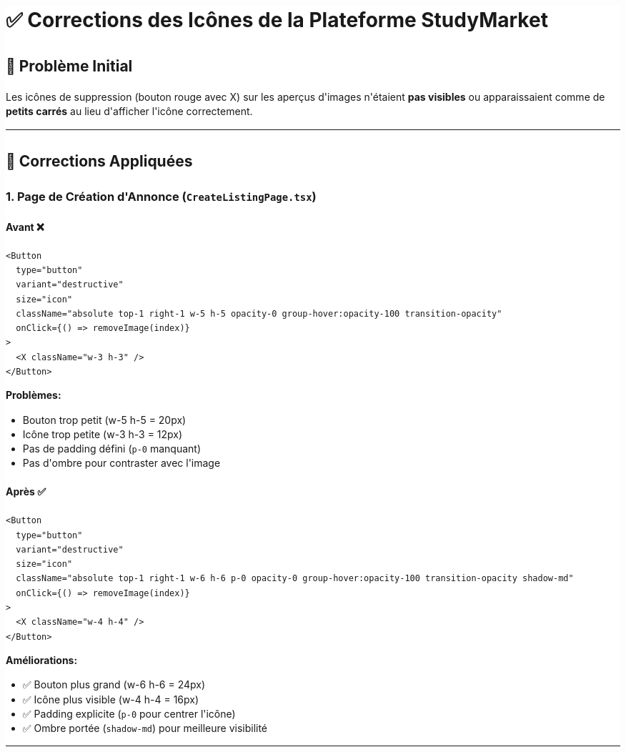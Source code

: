 # ✅ Corrections des Icônes de la Plateforme StudyMarket

## 🎯 Problème Initial

Les icônes de suppression (bouton rouge avec X) sur les aperçus d'images n'étaient **pas visibles** ou apparaissaient comme de **petits carrés** au lieu d'afficher l'icône correctement.

---

## 🔧 Corrections Appliquées

### **1. Page de Création d'Annonce** (`CreateListingPage.tsx`)

#### **Avant ❌**
```tsx
<Button
  type="button"
  variant="destructive"
  size="icon"
  className="absolute top-1 right-1 w-5 h-5 opacity-0 group-hover:opacity-100 transition-opacity"
  onClick={() => removeImage(index)}
>
  <X className="w-3 h-3" />
</Button>
```

**Problèmes:**
- Bouton trop petit (w-5 h-5 = 20px)
- Icône trop petite (w-3 h-3 = 12px)
- Pas de padding défini (`p-0` manquant)
- Pas d'ombre pour contraster avec l'image

#### **Après ✅**
```tsx
<Button
  type="button"
  variant="destructive"
  size="icon"
  className="absolute top-1 right-1 w-6 h-6 p-0 opacity-0 group-hover:opacity-100 transition-opacity shadow-md"
  onClick={() => removeImage(index)}
>
  <X className="w-4 h-4" />
</Button>
```

**Améliorations:**
- ✅ Bouton plus grand (w-6 h-6 = 24px)
- ✅ Icône plus visible (w-4 h-4 = 16px)
- ✅ Padding explicite (`p-0` pour centrer l'icône)
- ✅ Ombre portée (`shadow-md`) pour meilleure visibilité

---